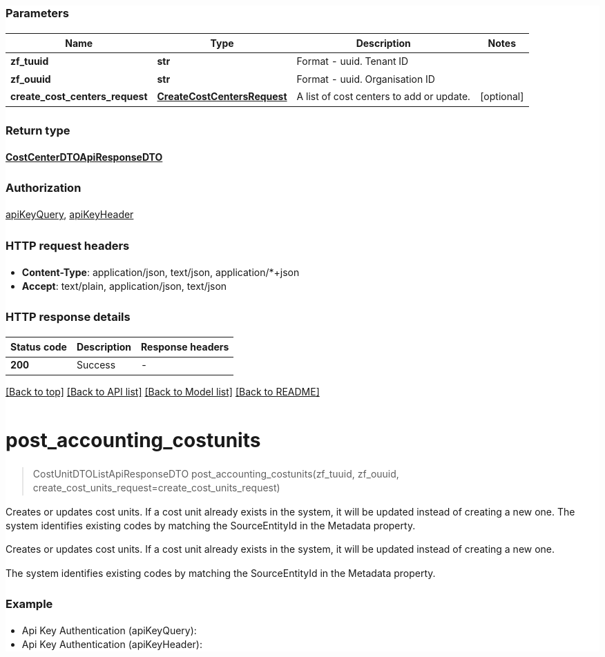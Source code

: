 ```python
```



### Parameters


Name | Type | Description  | Notes
------------- | ------------- | ------------- | -------------
 **zf_tuuid** | **str**| Format - uuid. Tenant ID | 
 **zf_ouuid** | **str**| Format - uuid. Organisation ID | 
 **create_cost_centers_request** | [**CreateCostCentersRequest**](CreateCostCentersRequest.md)| A list of cost centers to add or update. | [optional] 

### Return type

[**CostCenterDTOApiResponseDTO**](CostCenterDTOApiResponseDTO.md)

### Authorization

[apiKeyQuery](../README.md#apiKeyQuery), [apiKeyHeader](../README.md#apiKeyHeader)

### HTTP request headers

 - **Content-Type**: application/json, text/json, application/*+json
 - **Accept**: text/plain, application/json, text/json

### HTTP response details

| Status code | Description | Response headers |
|-------------|-------------|------------------|
**200** | Success |  -  |

[[Back to top]](#) [[Back to API list]](../README.md#documentation-for-api-endpoints) [[Back to Model list]](../README.md#documentation-for-models) [[Back to README]](../README.md)

# **post_accounting_costunits**
> CostUnitDTOListApiResponseDTO post_accounting_costunits(zf_tuuid, zf_ouuid, create_cost_units_request=create_cost_units_request)

Creates or updates cost units.  If a cost unit already exists in the system, it will be updated instead of creating a new one.                The system identifies existing codes by matching the SourceEntityId in the Metadata property.

Creates or updates cost units.
If a cost unit already exists in the system, it will be updated instead of creating a new one.
            
The system identifies existing codes by matching the SourceEntityId in the Metadata property.

### Example

* Api Key Authentication (apiKeyQuery):
* Api Key Authentication (apiKeyHeader):
